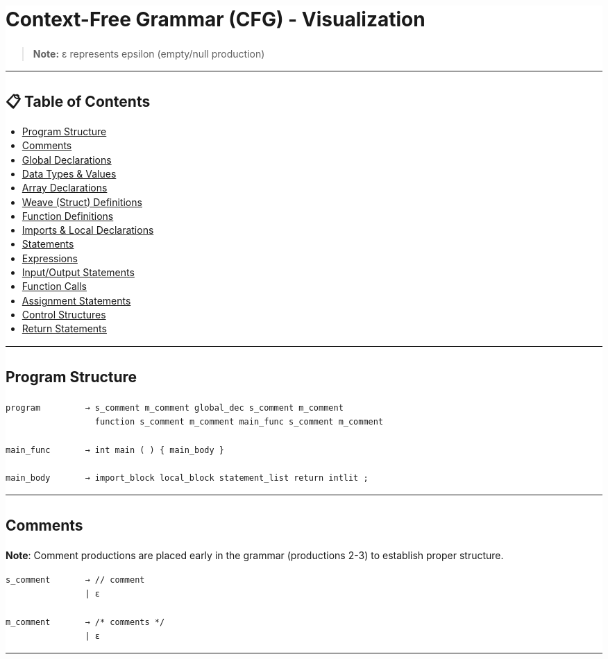 # Context-Free Grammar (CFG) - Visualization

> **Note:** ε represents epsilon (empty/null production)

---

## 📋 Table of Contents

- [Program Structure](#program-structure)
- [Comments](#comments)
- [Global Declarations](#global-declarations)
- [Data Types & Values](#data-types--values)
- [Array Declarations](#array-declarations)
- [Weave (Struct) Definitions](#weave-struct-definitions)
- [Function Definitions](#function-definitions)
- [Imports & Local Declarations](#imports--local-declarations)
- [Statements](#statements)
- [Expressions](#expressions)
- [Input/Output Statements](#inputoutput-statements)
- [Function Calls](#function-calls)
- [Assignment Statements](#assignment-statements)
- [Control Structures](#control-structures)
- [Return Statements](#return-statements)

---

## Program Structure

```
program         → s_comment m_comment global_dec s_comment m_comment 
                  function s_comment m_comment main_func s_comment m_comment

main_func       → int main ( ) { main_body }

main_body       → import_block local_block statement_list return intlit ;
```

---

## Comments

**Note**: Comment productions are placed early in the grammar (productions 2-3) to establish proper structure.

```
s_comment       → // comment
                | ε

m_comment       → /* comments */
                | ε
```

---